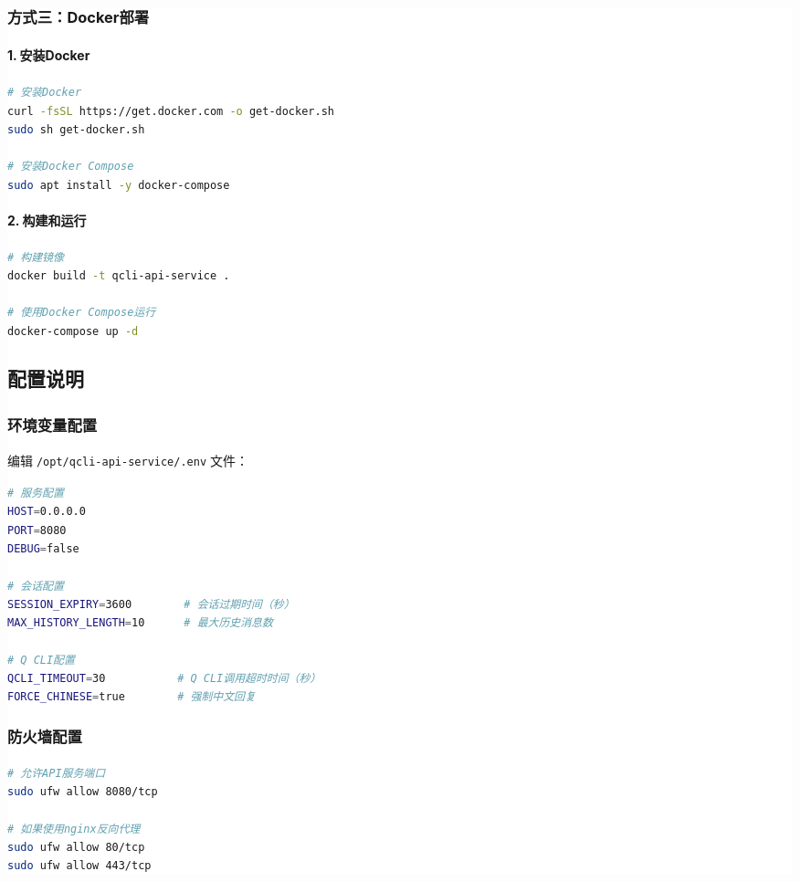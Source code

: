 ### 方式三：Docker部署

#### 1. 安装Docker

```bash
# 安装Docker
curl -fsSL https://get.docker.com -o get-docker.sh
sudo sh get-docker.sh

# 安装Docker Compose
sudo apt install -y docker-compose
```

#### 2. 构建和运行

```bash
# 构建镜像
docker build -t qcli-api-service .

# 使用Docker Compose运行
docker-compose up -d
```

## 配置说明

### 环境变量配置

编辑 `/opt/qcli-api-service/.env` 文件：

```bash
# 服务配置
HOST=0.0.0.0
PORT=8080
DEBUG=false

# 会话配置
SESSION_EXPIRY=3600        # 会话过期时间（秒）
MAX_HISTORY_LENGTH=10      # 最大历史消息数

# Q CLI配置
QCLI_TIMEOUT=30           # Q CLI调用超时时间（秒）
FORCE_CHINESE=true        # 强制中文回复
```

### 防火墙配置

```bash
# 允许API服务端口
sudo ufw allow 8080/tcp

# 如果使用nginx反向代理
sudo ufw allow 80/tcp
sudo ufw allow 443/tcp
```
